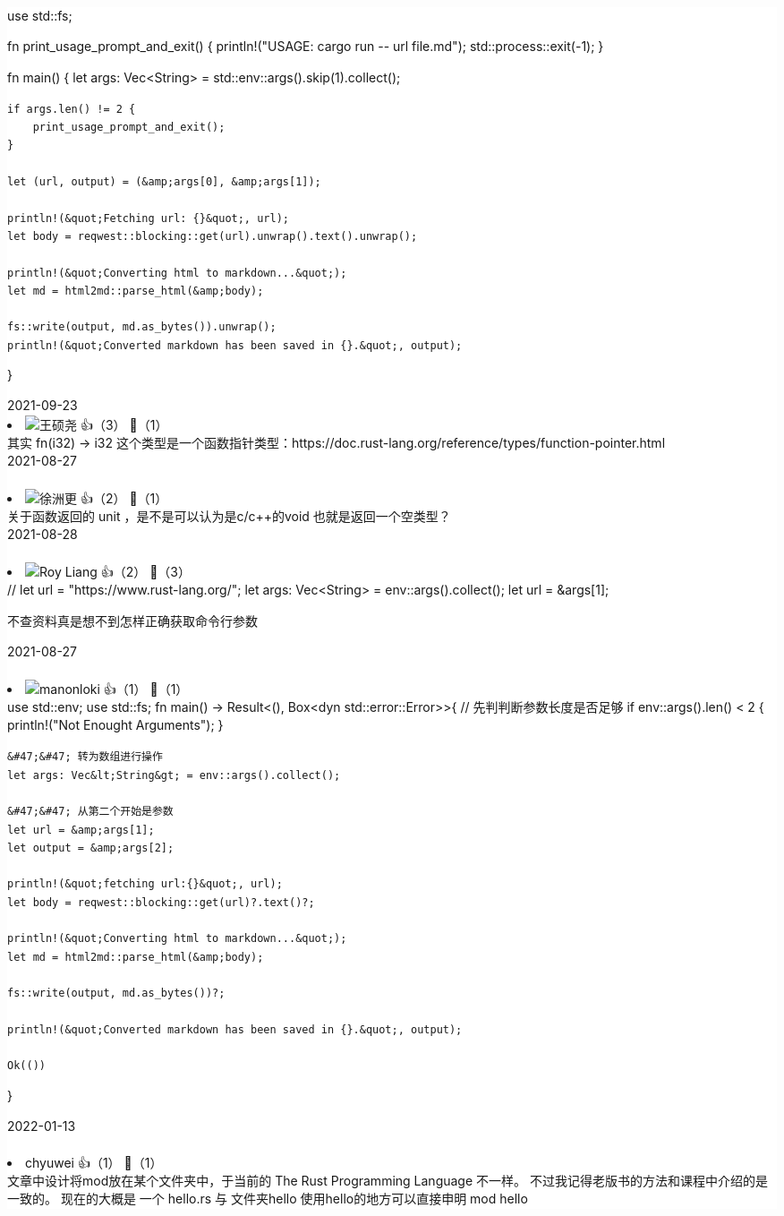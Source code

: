 use std::fs;

fn print_usage_prompt_and_exit() {
    println!(&quot;USAGE: cargo run -- url file.md&quot;);
    std::process::exit(-1);
}

fn main() {
    let args: Vec&lt;String&gt; = std::env::args().skip(1).collect();

    if args.len() != 2 {
        print_usage_prompt_and_exit();
    }

    let (url, output) = (&amp;args[0], &amp;args[1]);

    println!(&quot;Fetching url: {}&quot;, url);
    let body = reqwest::blocking::get(url).unwrap().text().unwrap();

    println!(&quot;Converting html to markdown...&quot;);
    let md = html2md::parse_html(&amp;body);

    fs::write(output, md.as_bytes()).unwrap();
    println!(&quot;Converted markdown has been saved in {}.&quot;, output);
}
</div>2021-09-23</li><br/><li><img src="https://static001.geekbang.org/account/avatar/00/1a/98/e0/8c814c13.jpg" width="30px"><span>王硕尧</span> 👍（3） 💬（1）<div>其实 fn(i32) -&gt; i32 这个类型是一个函数指针类型：https:&#47;&#47;doc.rust-lang.org&#47;reference&#47;types&#47;function-pointer.html</div>2021-08-27</li><br/><li><img src="https://static001.geekbang.org/account/avatar/00/14/0f/53/92a50f01.jpg" width="30px"><span>徐洲更</span> 👍（2） 💬（1）<div>关于函数返回的 unit ，是不是可以认为是c&#47;c++的void 也就是返回一个空类型？
</div>2021-08-28</li><br/><li><img src="https://static001.geekbang.org/account/avatar/00/10/c4/92/338b5609.jpg" width="30px"><span>Roy Liang</span> 👍（2） 💬（3）<div>    &#47;&#47; let url = &quot;https:&#47;&#47;www.rust-lang.org&#47;&quot;;
    let args: Vec&lt;String&gt; = env::args().collect();
    let url = &amp;args[1];

不查资料真是想不到怎样正确获取命令行参数</div>2021-08-27</li><br/><li><img src="https://static001.geekbang.org/account/avatar/00/12/4d/47/e00e9841.jpg" width="30px"><span>manonloki</span> 👍（1） 💬（1）<div>use std::env;
use std::fs;
fn main() -&gt; Result&lt;(), Box&lt;dyn std::error::Error&gt;&gt;{
    &#47;&#47; 先判判断参数长度是否足够
    if env::args().len() &lt; 2 {
        println!(&quot;Not Enought Arguments&quot;);
    }

    &#47;&#47; 转为数组进行操作
    let args: Vec&lt;String&gt; = env::args().collect();

    &#47;&#47; 从第二个开始是参数
    let url = &amp;args[1];
    let output = &amp;args[2];

    println!(&quot;fetching url:{}&quot;, url);
    let body = reqwest::blocking::get(url)?.text()?;

    println!(&quot;Converting html to markdown...&quot;);
    let md = html2md::parse_html(&amp;body);

    fs::write(output, md.as_bytes())?;

    println!(&quot;Converted markdown has been saved in {}.&quot;, output);

    Ok(())
}
</div>2022-01-13</li><br/><li><img src="" width="30px"><span>chyuwei</span> 👍（1） 💬（1）<div>文章中设计将mod放在某个文件夹中，于当前的 The Rust Programming Language 不一样。
不过我记得老版书的方法和课程中介绍的是一致的。
现在的大概是
一个 hello.rs 与 文件夹hello
使用hello的地方可以直接申明 mod hello
